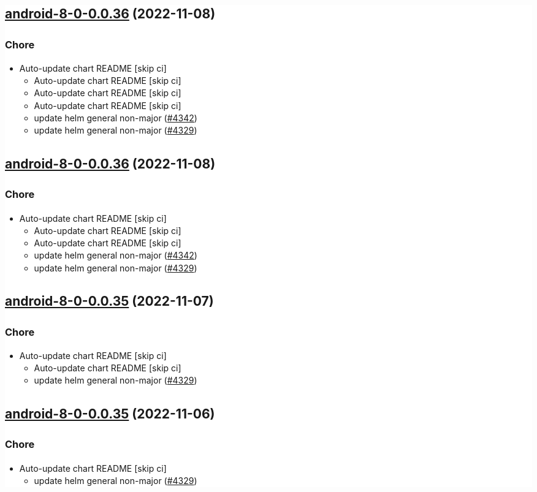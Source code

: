 


## [android-8-0-0.0.36](https://github.com/truecharts/charts/compare/android-8-0-0.0.34...android-8-0-0.0.36) (2022-11-08)

### Chore

- Auto-update chart README [skip ci]
  - Auto-update chart README [skip ci]
  - Auto-update chart README [skip ci]
  - Auto-update chart README [skip ci]
  - update helm general non-major ([#4342](https://github.com/truecharts/charts/issues/4342))
  - update helm general non-major ([#4329](https://github.com/truecharts/charts/issues/4329))




## [android-8-0-0.0.36](https://github.com/truecharts/charts/compare/android-8-0-0.0.34...android-8-0-0.0.36) (2022-11-08)

### Chore

- Auto-update chart README [skip ci]
  - Auto-update chart README [skip ci]
  - Auto-update chart README [skip ci]
  - update helm general non-major ([#4342](https://github.com/truecharts/charts/issues/4342))
  - update helm general non-major ([#4329](https://github.com/truecharts/charts/issues/4329))




## [android-8-0-0.0.35](https://github.com/truecharts/charts/compare/android-8-0-0.0.34...android-8-0-0.0.35) (2022-11-07)

### Chore

- Auto-update chart README [skip ci]
  - Auto-update chart README [skip ci]
  - update helm general non-major ([#4329](https://github.com/truecharts/charts/issues/4329))




## [android-8-0-0.0.35](https://github.com/truecharts/charts/compare/android-8-0-0.0.34...android-8-0-0.0.35) (2022-11-06)

### Chore

- Auto-update chart README [skip ci]
  - update helm general non-major ([#4329](https://github.com/truecharts/charts/issues/4329))
